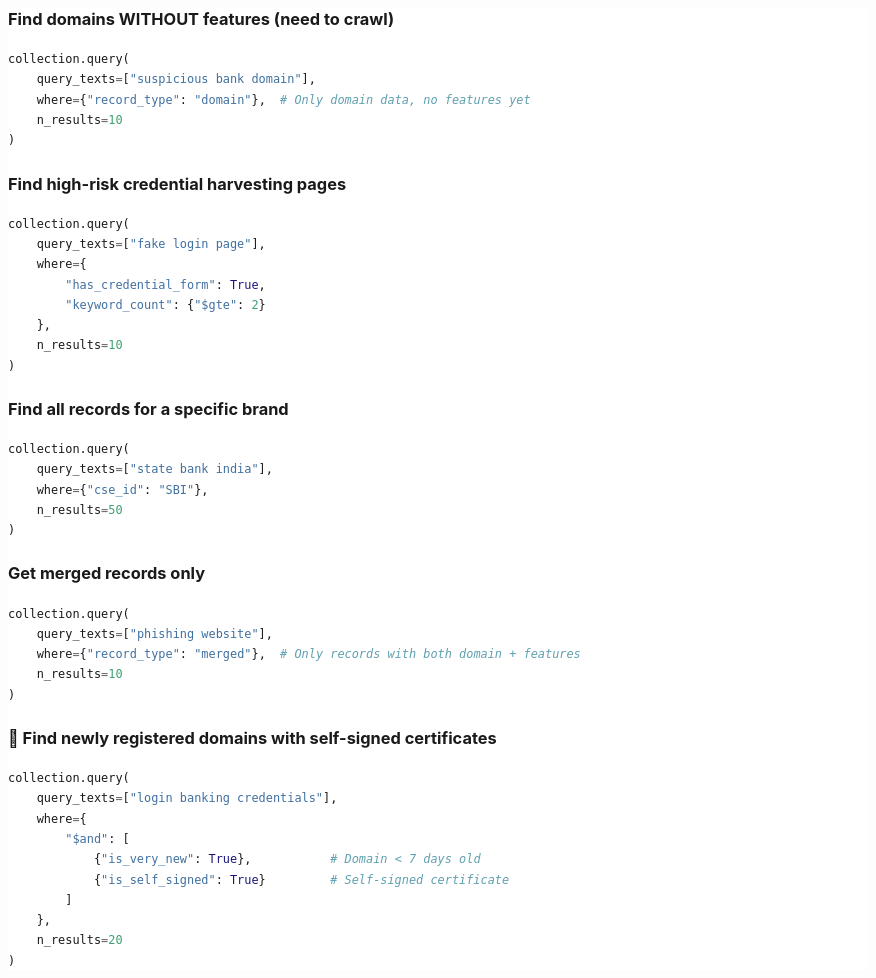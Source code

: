 ### Find domains WITHOUT features (need to crawl)
```python
collection.query(
    query_texts=["suspicious bank domain"],
    where={"record_type": "domain"},  # Only domain data, no features yet
    n_results=10
)
```

### Find high-risk credential harvesting pages
```python
collection.query(
    query_texts=["fake login page"],
    where={
        "has_credential_form": True,
        "keyword_count": {"$gte": 2}
    },
    n_results=10
)
```

### Find all records for a specific brand
```python
collection.query(
    query_texts=["state bank india"],
    where={"cse_id": "SBI"},
    n_results=50
)
```

### Get merged records only
```python
collection.query(
    query_texts=["phishing website"],
    where={"record_type": "merged"},  # Only records with both domain + features
    n_results=10
)
```

### 🚨 Find newly registered domains with self-signed certificates 
```python
collection.query(
    query_texts=["login banking credentials"],
    where={
        "$and": [
            {"is_very_new": True},           # Domain < 7 days old
            {"is_self_signed": True}         # Self-signed certificate
        ]
    },
    n_results=20
)
```
